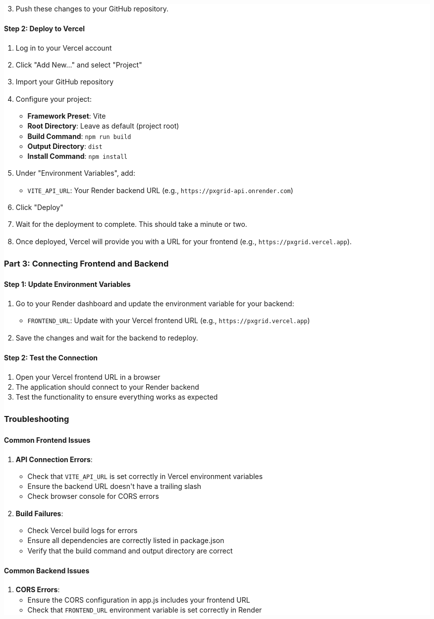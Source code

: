 3. Push these changes to your GitHub repository.

#### Step 2: Deploy to Vercel

1. Log in to your Vercel account
2. Click "Add New..." and select "Project"
3. Import your GitHub repository
4. Configure your project:
   - **Framework Preset**: Vite
   - **Root Directory**: Leave as default (project root)
   - **Build Command**: `npm run build`
   - **Output Directory**: `dist`
   - **Install Command**: `npm install`

5. Under "Environment Variables", add:
   - `VITE_API_URL`: Your Render backend URL (e.g., `https://pxgrid-api.onrender.com`)

6. Click "Deploy"

7. Wait for the deployment to complete. This should take a minute or two.

8. Once deployed, Vercel will provide you with a URL for your frontend (e.g., `https://pxgrid.vercel.app`).

### Part 3: Connecting Frontend and Backend

#### Step 1: Update Environment Variables

1. Go to your Render dashboard and update the environment variable for your backend:
   - `FRONTEND_URL`: Update with your Vercel frontend URL (e.g., `https://pxgrid.vercel.app`)

2. Save the changes and wait for the backend to redeploy.

#### Step 2: Test the Connection

1. Open your Vercel frontend URL in a browser
2. The application should connect to your Render backend
3. Test the functionality to ensure everything works as expected

### Troubleshooting

#### Common Frontend Issues

1. **API Connection Errors**:
   - Check that `VITE_API_URL` is set correctly in Vercel environment variables
   - Ensure the backend URL doesn't have a trailing slash
   - Check browser console for CORS errors

2. **Build Failures**:
   - Check Vercel build logs for errors
   - Ensure all dependencies are correctly listed in package.json
   - Verify that the build command and output directory are correct

#### Common Backend Issues

1. **CORS Errors**:
   - Ensure the CORS configuration in app.js includes your frontend URL
   - Check that `FRONTEND_URL` environment variable is set correctly in Render
